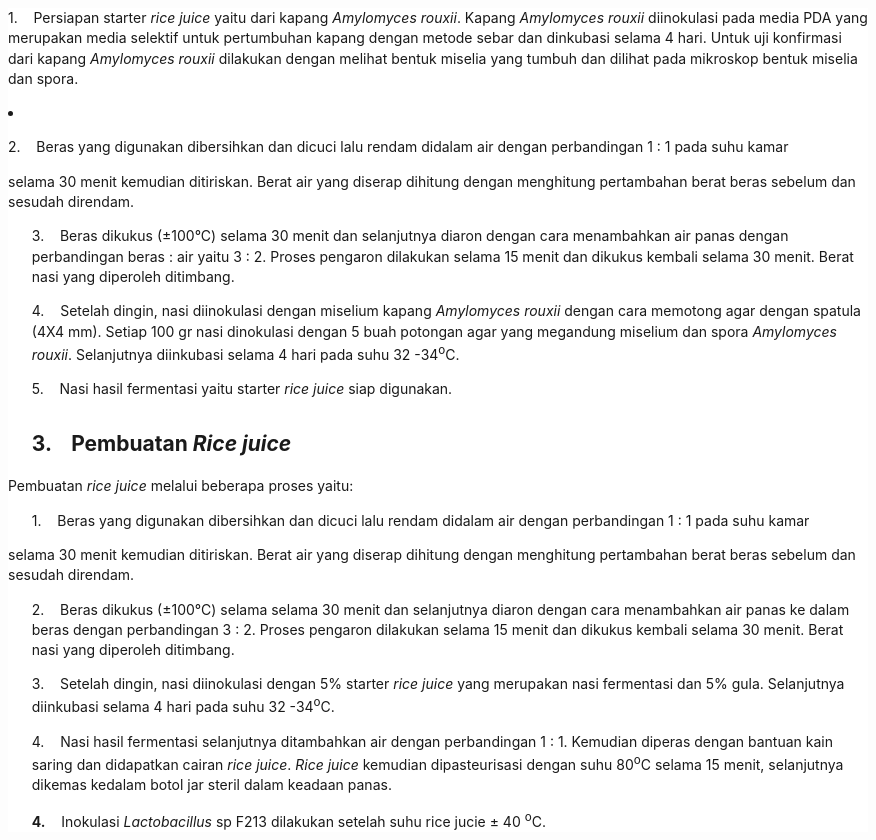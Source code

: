 <p><span class="font4">1. &nbsp;&nbsp;&nbsp;Persiapan starter </span><span class="font4" style="font-style:italic;">rice juice</span><span class="font4"> yaitu dari kapang </span><span class="font4" style="font-style:italic;">Amylomyces rouxii</span><span class="font4">. Kapang </span><span class="font4" style="font-style:italic;">Amylomyces rouxii</span><span class="font4"> diinokulasi pada media PDA yang merupakan media selektif untuk pertumbuhan kapang dengan metode sebar dan dinkubasi selama 4 hari. Untuk uji konfirmasi dari kapang </span><span class="font4" style="font-style:italic;">Amylomyces rouxii </span><span class="font4">dilakukan dengan melihat bentuk miselia yang tumbuh dan dilihat pada mikroskop bentuk miselia dan spora.</span></p></li>
<li>
<p><span class="font4">2. &nbsp;&nbsp;&nbsp;Beras yang digunakan dibersihkan dan dicuci lalu rendam didalam air dengan perbandingan 1 : 1 pada suhu kamar</span></p></li></ul>
<p><span class="font4">selama 30 menit kemudian ditiriskan. Berat air yang diserap dihitung dengan menghitung pertambahan berat beras sebelum dan sesudah direndam.</span></p>
<ul style="list-style:none;"><li>
<p><span class="font4">3. &nbsp;&nbsp;&nbsp;Beras dikukus (±100°C) selama 30 menit dan selanjutnya diaron dengan cara menambahkan air panas dengan perbandingan beras : air yaitu 3 : 2. Proses pengaron dilakukan selama 15 menit dan dikukus kembali selama 30 menit. Berat nasi yang diperoleh ditimbang.</span></p></li>
<li>
<p><span class="font4">4. &nbsp;&nbsp;&nbsp;Setelah dingin, nasi diinokulasi dengan miselium kapang </span><span class="font4" style="font-style:italic;">Amylomyces rouxii </span><span class="font4">dengan cara memotong agar dengan spatula (4X4 mm). Setiap 100 gr nasi dinokulasi dengan 5 buah potongan agar yang megandung miselium dan spora </span><span class="font4" style="font-style:italic;">Amylomyces rouxii</span><span class="font4">. Selanjutnya diinkubasi selama 4 hari pada suhu 32 -34<sup>o</sup>C.</span></p></li>
<li>
<p><span class="font4">5. &nbsp;&nbsp;&nbsp;Nasi hasil fermentasi yaitu starter </span><span class="font4" style="font-style:italic;">rice juice</span><span class="font4"> siap digunakan.</span></p></li></ul>
<ul style="list-style:none;"><li>
<h2><a name="bookmark16"></a><span class="font4" style="font-weight:bold;"><a name="bookmark17"></a>3. &nbsp;&nbsp;&nbsp;Pembuatan </span><span class="font4" style="font-weight:bold;font-style:italic;">Rice juice</span></h2></li></ul>
<p><span class="font4">Pembuatan </span><span class="font4" style="font-style:italic;">rice juice</span><span class="font4"> melalui beberapa proses yaitu:</span></p>
<ul style="list-style:none;"><li>
<p><span class="font4">1. &nbsp;&nbsp;&nbsp;Beras yang digunakan dibersihkan dan dicuci lalu rendam didalam air dengan perbandingan 1 : 1 pada suhu kamar</span></p></li></ul>
<p><span class="font4">selama 30 menit kemudian ditiriskan. Berat air yang diserap dihitung dengan menghitung pertambahan berat beras sebelum dan sesudah direndam.</span></p>
<ul style="list-style:none;"><li>
<p><span class="font4">2. &nbsp;&nbsp;&nbsp;Beras dikukus (±100°C) selama selama 30 menit dan selanjutnya diaron dengan cara menambahkan air panas ke dalam beras dengan perbandingan 3 : 2. Proses pengaron dilakukan selama 15 menit dan dikukus kembali selama 30 menit. Berat nasi yang diperoleh ditimbang.</span></p></li>
<li>
<p><span class="font4">3. &nbsp;&nbsp;&nbsp;Setelah dingin, nasi diinokulasi dengan 5% starter </span><span class="font4" style="font-style:italic;">rice juice</span><span class="font4"> yang merupakan nasi fermentasi dan 5% gula. Selanjutnya diinkubasi selama 4 hari pada suhu 32 -34<sup>o</sup>C.</span></p></li>
<li>
<p><span class="font4">4. &nbsp;&nbsp;&nbsp;Nasi hasil fermentasi selanjutnya ditambahkan air dengan perbandingan 1 : 1. Kemudian diperas dengan bantuan kain saring dan didapatkan cairan </span><span class="font4" style="font-style:italic;">rice juice</span><span class="font4">. </span><span class="font4" style="font-style:italic;">Rice juice</span><span class="font4"> kemudian dipasteurisasi dengan suhu 80<sup>o</sup>C selama 15 menit, selanjutnya dikemas kedalam botol jar steril dalam keadaan panas.</span></p></li>
<li>
<p><span class="font4" style="font-weight:bold;">4.</span><span class="font4"> &nbsp;&nbsp;&nbsp;Inokulasi </span><span class="font4" style="font-style:italic;">Lactobacillus</span><span class="font4"> sp F213 dilakukan setelah suhu rice jucie ± 40 <sup>o</sup>C.</span></p></li></ul>
<ul style="list-style:none;"><li>